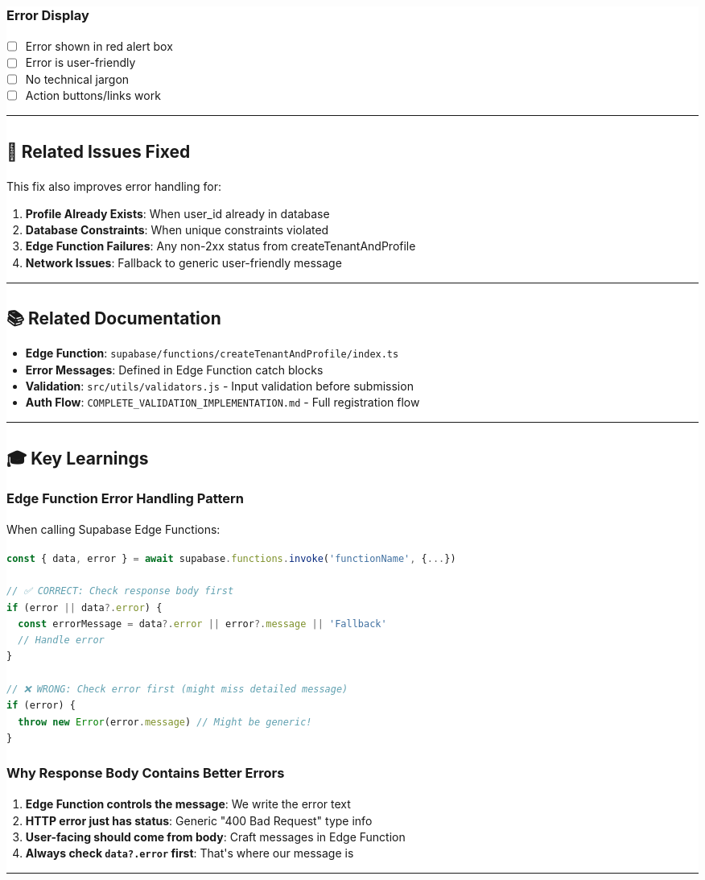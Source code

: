 ### Error Display
- [ ] Error shown in red alert box
- [ ] Error is user-friendly
- [ ] No technical jargon
- [ ] Action buttons/links work

---

## 🔗 Related Issues Fixed

This fix also improves error handling for:

1. **Profile Already Exists**: When user_id already in database
2. **Database Constraints**: When unique constraints violated
3. **Edge Function Failures**: Any non-2xx status from createTenantAndProfile
4. **Network Issues**: Fallback to generic user-friendly message

---

## 📚 Related Documentation

- **Edge Function**: `supabase/functions/createTenantAndProfile/index.ts`
- **Error Messages**: Defined in Edge Function catch blocks
- **Validation**: `src/utils/validators.js` - Input validation before submission
- **Auth Flow**: `COMPLETE_VALIDATION_IMPLEMENTATION.md` - Full registration flow

---

## 🎓 Key Learnings

### Edge Function Error Handling Pattern

When calling Supabase Edge Functions:

```javascript
const { data, error } = await supabase.functions.invoke('functionName', {...})

// ✅ CORRECT: Check response body first
if (error || data?.error) {
  const errorMessage = data?.error || error?.message || 'Fallback'
  // Handle error
}

// ❌ WRONG: Check error first (might miss detailed message)
if (error) {
  throw new Error(error.message) // Might be generic!
}
```

### Why Response Body Contains Better Errors

1. **Edge Function controls the message**: We write the error text
2. **HTTP error just has status**: Generic "400 Bad Request" type info
3. **User-facing should come from body**: Craft messages in Edge Function
4. **Always check `data?.error` first**: That's where our message is

---
